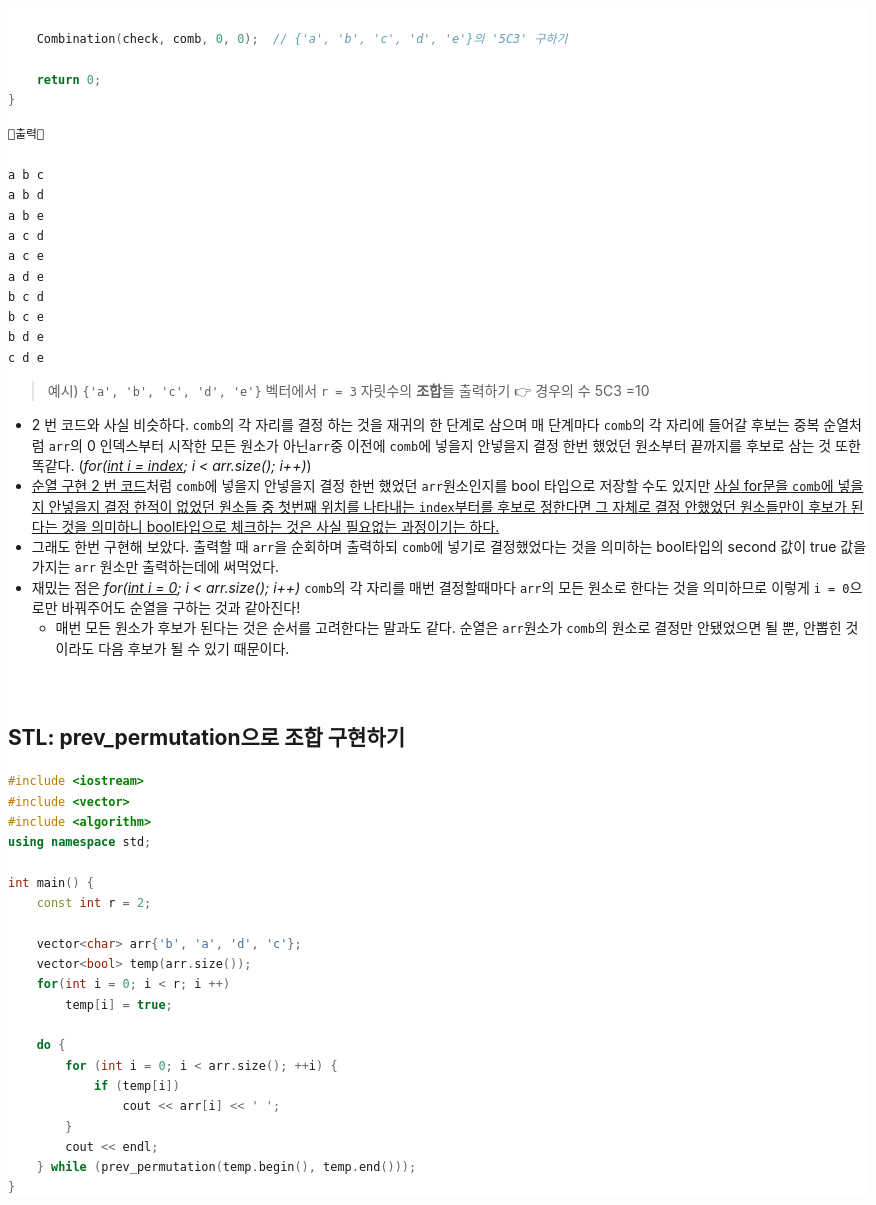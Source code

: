 ```cpp
    
    Combination(check, comb, 0, 0);  // {'a', 'b', 'c', 'd', 'e'}의 '5C3' 구하기 

    return 0;
}
```
```
💎출력💎

a b c
a b d
a b e
a c d
a c e
a d e
b c d
b c e
b d e
c d e
```

> 예시) `{'a', 'b', 'c', 'd', 'e'}` 벡터에서 `r = 3` 자릿수의 **조합**들 출력하기 👉 경우의 수 5C3 =10 

- 2 번 코드와 사실 비슷하다. `comb`의 각 자리를 결정 하는 것을 재귀의 한 단계로 삼으며 매 단계마다 `comb`의 각 자리에 들어갈 후보는 중복 순열처럼 `arr`의 0 인덱스부터 시작한 모든 원소가 아닌`arr`중 이전에 `comb`에 넣을지 안넣을지 결정 한번 했었던 원소부터 끝까지를 후보로 삼는 것 또한 똑같다. (*for(<u>int i = index</u>; i < arr.size(); i++)*) 
- [순열 구현 2 번 코드](https://ansohxxn.github.io/algorithm/permutation/#%EC%9E%AC%EA%B7%80%EB%A1%9C-%EA%B5%AC%ED%98%84%ED%95%9C-%EC%BD%94%EB%93%9C-2)처럼 `comb`에 넣을지 안넣을지 결정 한번 했었던 `arr`원소인지를 bool 타입으로 저장할 수도 있지만 <u>사실 for문을 `comb`에 넣을지 안넣을지 결정 한적이 없었던 원소들 중 첫번째 위치를 나타내는 `index`부터를 후보로 정한다면 그 자체로 결정 안했었던 원소들만이 후보가 된다는 것을 의미하니 bool타입으로 체크하는 것은 사실 필요없는 과정이기는 하다.</u>
- 그래도 한번 구현해 보았다. 출력할 때 `arr`을 순회하며 출력하되 `comb`에 넣기로 결정했었다는 것을 의미하는 bool타입의 second 값이 true 값을 가지는 `arr` 원소만 출력하는데에 써먹었다.
- 재밌는 점은 *for(<u>int i = 0</u>; i < arr.size(); i++)* `comb`의 각 자리를 매번 결정할때마다 `arr`의 모든 원소로 한다는 것을 의미하므로 이렇게 `i = 0`으로만 바꿔주어도 순열을 구하는 것과 같아진다!
  - 매번 모든 원소가 후보가 된다는 것은 순서를 고려한다는 말과도 같다. 순열은 `arr`원소가 `comb`의 원소로 결정만 안됐었으면 될 뿐, 안뽑힌 것이라도 다음 후보가 될 수 있기 때문이다.

<br>

## STL: prev_permutation으로 조합 구현하기

```cpp
#include <iostream>
#include <vector>
#include <algorithm>
using namespace std;
 
int main() {
    const int r = 2;
    
    vector<char> arr{'b', 'a', 'd', 'c'};
    vector<bool> temp(arr.size());
    for(int i = 0; i < r; i ++)
        temp[i] = true;
 
    do {
        for (int i = 0; i < arr.size(); ++i) {
            if (temp[i])
                cout << arr[i] << ' ';
        }
        cout << endl;
    } while (prev_permutation(temp.begin(), temp.end()));
}

```